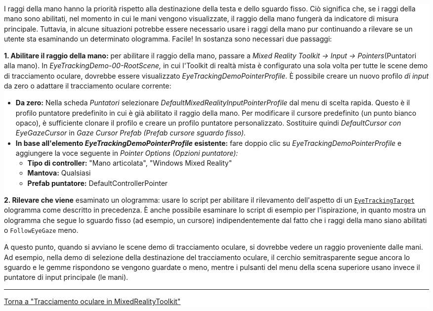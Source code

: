 I raggi della mano hanno la priorità rispetto alla destinazione della testa e dello sguardo fisso. Ciò significa che, se i raggi della mano sono abilitati, nel momento in cui le mani vengono visualizzate, il raggio della mano fungerà da indicatore di misura principale.
Tuttavia, in alcune situazioni potrebbe essere necessario usare i raggi della mano pur continuando a rilevare se un utente sta esaminando un determinato ologramma. Facile! In sostanza sono necessari due passaggi:

**1. Abilitare il raggio della mano:** per abilitare il raggio della mano, passare a _Mixed Reality Toolkit -> Input -> Pointers_(Puntatori alla mano).
In _EyeTrackingDemo-00-RootScene,_ in cui l'Toolkit di realtà mista è configurato una sola volta per tutte le scene demo di tracciamento oculare, dovrebbe essere visualizzato _EyeTrackingDemoPointerProfile._
È possibile creare un nuovo profilo _di input_ da zero o adattare il tracciamento oculare corrente:

- **Da zero:** Nella scheda _Puntatori_ selezionare _DefaultMixedRealityInputPointerProfile_ dal menu di scelta rapida.
Questo è il profilo puntatore predefinito in cui è già abilitato il raggio della mano.
Per modificare il cursore predefinito (un punto bianco opaco), è sufficiente clonare il profilo e creare un profilo puntatore personalizzato.
Sostituire quindi _DefaultCursor con_ _EyeGazeCursor_ in _Gaze Cursor Prefab (Prefab cursore sguardo fisso)._  
- **In base all'elemento _EyeTrackingDemoPointerProfile_ esistente:** fare doppio clic su _EyeTrackingDemoPointerProfile_ e aggiungere la voce seguente in _Pointer Options (Opzioni puntatore):_
  - **Tipo di controller:** "Mano articolata", "Windows Mixed Reality"
  - **Mantova:** Qualsiasi
  - **Prefab puntatore:** DefaultControllerPointer

**2. Rilevare che viene** esaminato un ologramma: usare lo script per abilitare il rilevamento dell'aspetto di un [`EyeTrackingTarget`](xref:Microsoft.MixedReality.Toolkit.Input.EyeTrackingTarget) ologramma come descritto in precedenza. È anche possibile esaminare lo script di esempio per l'ispirazione, in quanto mostra un ologramma che segue lo sguardo fisso (ad esempio, un cursore) indipendentemente dal fatto che i raggi della mano siano abilitati o `FollowEyeGaze` meno.

A questo punto, quando si avviano le scene demo di tracciamento oculare, si dovrebbe vedere un raggio proveniente dalle mani.
Ad esempio, nella demo di selezione della destinazione del tracciamento oculare, il cerchio semitrasparente segue ancora lo sguardo e le gemme rispondono se vengono guardate o meno, mentre i pulsanti del menu della scena superiore usano invece il puntatore di input principale (le mani).

---
[Torna a "Tracciamento oculare in MixedRealityToolkit"](eye-tracking-main.md)
